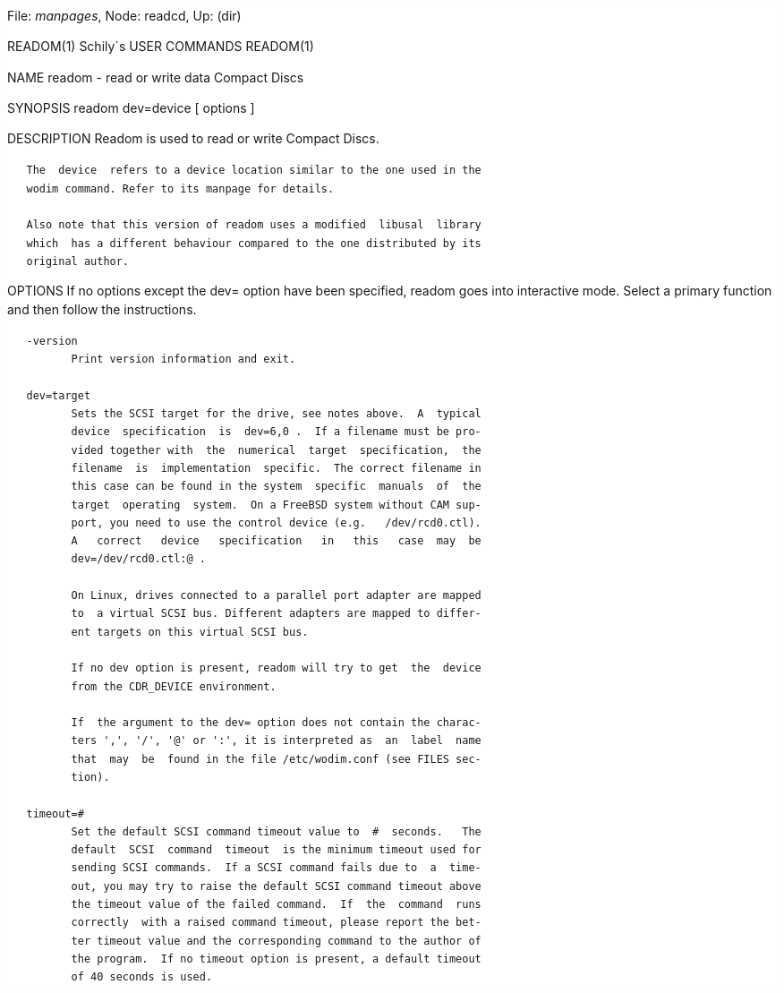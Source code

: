File: *manpages*,  Node: readcd,  Up: (dir)

READOM(1)                   Schily´s USER COMMANDS                   READOM(1)



NAME
       readom - read or write data Compact Discs

SYNOPSIS
       readom dev=device [ options ]


DESCRIPTION
       Readom is used to read or write Compact Discs.

       The  device  refers to a device location similar to the one used in the
       wodim command. Refer to its manpage for details.

       Also note that this version of readom uses a modified  libusal  library
       which  has a different behaviour compared to the one distributed by its
       original author.


OPTIONS
       If no options except the dev= option have been specified,  readom  goes
       into  interactive  mode.  Select a primary function and then follow the
       instructions.

       -version
              Print version information and exit.

       dev=target
              Sets the SCSI target for the drive, see notes above.  A  typical
              device  specification  is  dev=6,0 .  If a filename must be pro‐
              vided together with  the  numerical  target  specification,  the
              filename  is  implementation  specific.  The correct filename in
              this case can be found in the system  specific  manuals  of  the
              target  operating  system.  On a FreeBSD system without CAM sup‐
              port, you need to use the control device (e.g.   /dev/rcd0.ctl).
              A   correct   device   specification   in   this   case  may  be
              dev=/dev/rcd0.ctl:@ .

              On Linux, drives connected to a parallel port adapter are mapped
              to  a virtual SCSI bus. Different adapters are mapped to differ‐
              ent targets on this virtual SCSI bus.

              If no dev option is present, readom will try to get  the  device
              from the CDR_DEVICE environment.

              If  the argument to the dev= option does not contain the charac‐
              ters ',', '/', '@' or ':', it is interpreted as  an  label  name
              that  may  be  found in the file /etc/wodim.conf (see FILES sec‐
              tion).

       timeout=#
              Set the default SCSI command timeout value to  #  seconds.   The
              default  SCSI  command  timeout  is the minimum timeout used for
              sending SCSI commands.  If a SCSI command fails due to  a  time‐
              out, you may try to raise the default SCSI command timeout above
              the timeout value of the failed command.  If  the  command  runs
              correctly  with a raised command timeout, please report the bet‐
              ter timeout value and the corresponding command to the author of
              the program.  If no timeout option is present, a default timeout
              of 40 seconds is used.
